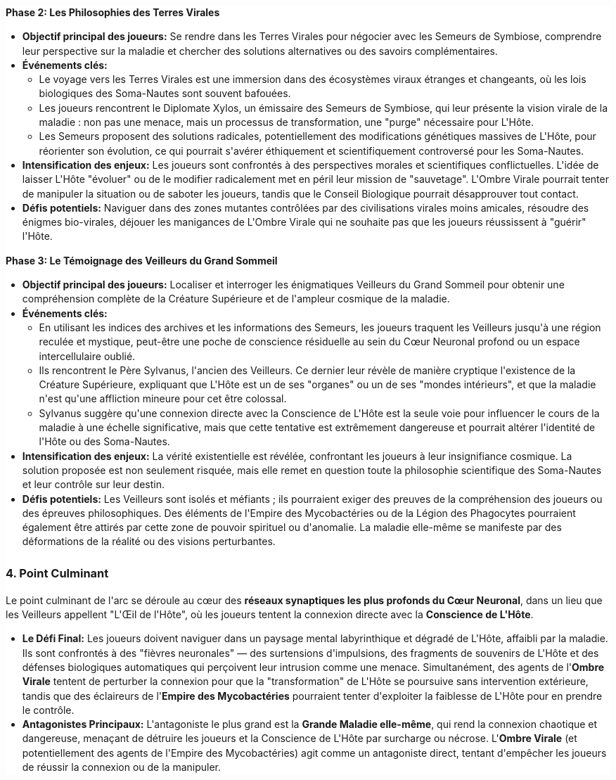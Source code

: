 **Phase 2: Les Philosophies des Terres Virales**

*   **Objectif principal des joueurs:** Se rendre dans les Terres Virales pour négocier avec les Semeurs de Symbiose, comprendre leur perspective sur la maladie et chercher des solutions alternatives ou des savoirs complémentaires.
*   **Événements clés:**
    *   Le voyage vers les Terres Virales est une immersion dans des écosystèmes viraux étranges et changeants, où les lois biologiques des Soma-Nautes sont souvent bafouées.
    *   Les joueurs rencontrent le Diplomate Xylos, un émissaire des Semeurs de Symbiose, qui leur présente la vision virale de la maladie : non pas une menace, mais un processus de transformation, une "purge" nécessaire pour L'Hôte.
    *   Les Semeurs proposent des solutions radicales, potentiellement des modifications génétiques massives de L'Hôte, pour réorienter son évolution, ce qui pourrait s'avérer éthiquement et scientifiquement controversé pour les Soma-Nautes.
*   **Intensification des enjeux:** Les joueurs sont confrontés à des perspectives morales et scientifiques conflictuelles. L'idée de laisser L'Hôte "évoluer" ou de le modifier radicalement met en péril leur mission de "sauvetage". L'Ombre Virale pourrait tenter de manipuler la situation ou de saboter les joueurs, tandis que le Conseil Biologique pourrait désapprouver tout contact.
*   **Défis potentiels:** Naviguer dans des zones mutantes contrôlées par des civilisations virales moins amicales, résoudre des énigmes bio-virales, déjouer les manigances de L'Ombre Virale qui ne souhaite pas que les joueurs réussissent à "guérir" l'Hôte.

**Phase 3: Le Témoignage des Veilleurs du Grand Sommeil**

*   **Objectif principal des joueurs:** Localiser et interroger les énigmatiques Veilleurs du Grand Sommeil pour obtenir une compréhension complète de la Créature Supérieure et de l'ampleur cosmique de la maladie.
*   **Événements clés:**
    *   En utilisant les indices des archives et les informations des Semeurs, les joueurs traquent les Veilleurs jusqu'à une région reculée et mystique, peut-être une poche de conscience résiduelle au sein du Cœur Neuronal profond ou un espace intercellulaire oublié.
    *   Ils rencontrent le Père Sylvanus, l'ancien des Veilleurs. Ce dernier leur révèle de manière cryptique l'existence de la Créature Supérieure, expliquant que L'Hôte est un de ses "organes" ou un de ses "mondes intérieurs", et que la maladie n'est qu'une affliction mineure pour cet être colossal.
    *   Sylvanus suggère qu'une connexion directe avec la Conscience de L'Hôte est la seule voie pour influencer le cours de la maladie à une échelle significative, mais que cette tentative est extrêmement dangereuse et pourrait altérer l'identité de l'Hôte ou des Soma-Nautes.
*   **Intensification des enjeux:** La vérité existentielle est révélée, confrontant les joueurs à leur insignifiance cosmique. La solution proposée est non seulement risquée, mais elle remet en question toute la philosophie scientifique des Soma-Nautes et leur contrôle sur leur destin.
*   **Défis potentiels:** Les Veilleurs sont isolés et méfiants ; ils pourraient exiger des preuves de la compréhension des joueurs ou des épreuves philosophiques. Des éléments de l'Empire des Mycobactéries ou de la Légion des Phagocytes pourraient également être attirés par cette zone de pouvoir spirituel ou d'anomalie. La maladie elle-même se manifeste par des déformations de la réalité ou des visions perturbantes.

### 4. Point Culminant

Le point culminant de l'arc se déroule au cœur des **réseaux synaptiques les plus profonds du Cœur Neuronal**, dans un lieu que les Veilleurs appellent "L'Œil de l'Hôte", où les joueurs tentent la connexion directe avec la **Conscience de L'Hôte**.

*   **Le Défi Final:** Les joueurs doivent naviguer dans un paysage mental labyrinthique et dégradé de L'Hôte, affaibli par la maladie. Ils sont confrontés à des "fièvres neuronales" — des surtensions d'impulsions, des fragments de souvenirs de L'Hôte et des défenses biologiques automatiques qui perçoivent leur intrusion comme une menace. Simultanément, des agents de l'**Ombre Virale** tentent de perturber la connexion pour que la "transformation" de L'Hôte se poursuive sans intervention extérieure, tandis que des éclaireurs de l'**Empire des Mycobactéries** pourraient tenter d'exploiter la faiblesse de L'Hôte pour en prendre le contrôle.
*   **Antagonistes Principaux:** L'antagoniste le plus grand est la **Grande Maladie elle-même**, qui rend la connexion chaotique et dangereuse, menaçant de détruire les joueurs et la Conscience de L'Hôte par surcharge ou nécrose. L'**Ombre Virale** (et potentiellement des agents de l'Empire des Mycobactéries) agit comme un antagoniste direct, tentant d'empêcher les joueurs de réussir la connexion ou de la manipuler.